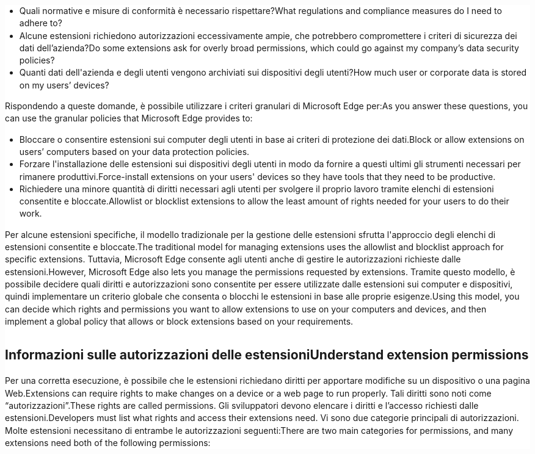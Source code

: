- <span data-ttu-id="2fef2-128">Quali normative e misure di conformità è necessario rispettare?</span><span class="sxs-lookup"><span data-stu-id="2fef2-128">What regulations and compliance measures do I need to adhere to?</span></span>
- <span data-ttu-id="2fef2-129">Alcune estensioni richiedono autorizzazioni eccessivamente ampie, che potrebbero compromettere i criteri di sicurezza dei dati dell’azienda?</span><span class="sxs-lookup"><span data-stu-id="2fef2-129">Do some extensions ask for overly broad permissions, which could go against my company’s data security policies?</span></span>
- <span data-ttu-id="2fef2-130">Quanti dati dell'azienda e degli utenti vengono archiviati sui dispositivi degli utenti?</span><span class="sxs-lookup"><span data-stu-id="2fef2-130">How much user or corporate data is stored on my users’ devices?</span></span>

<span data-ttu-id="2fef2-131">Rispondendo a queste domande, è possibile utilizzare i criteri granulari di Microsoft Edge per:</span><span class="sxs-lookup"><span data-stu-id="2fef2-131">As you answer these questions, you can use the granular policies that Microsoft Edge provides to:</span></span>

- <span data-ttu-id="2fef2-132">Bloccare o consentire estensioni sui computer degli utenti in base ai criteri di protezione dei dati.</span><span class="sxs-lookup"><span data-stu-id="2fef2-132">Block or allow extensions on users’ computers based on your data protection policies.</span></span>
- <span data-ttu-id="2fef2-133">Forzare l'installazione delle estensioni sui dispositivi degli utenti in modo da fornire a questi ultimi gli strumenti necessari per rimanere produttivi.</span><span class="sxs-lookup"><span data-stu-id="2fef2-133">Force-install extensions on your users' devices so they have tools that they need to be productive.</span></span>
- <span data-ttu-id="2fef2-134">Richiedere una minore quantità di diritti necessari agli utenti per svolgere il proprio lavoro tramite elenchi di estensioni consentite e bloccate.</span><span class="sxs-lookup"><span data-stu-id="2fef2-134">Allowlist or blocklist extensions to allow the least amount of rights needed for your users to do their  work.</span></span>

<span data-ttu-id="2fef2-135">Per alcune estensioni specifiche, il modello tradizionale per la gestione delle estensioni sfrutta l'approccio degli elenchi di estensioni consentite e bloccate.</span><span class="sxs-lookup"><span data-stu-id="2fef2-135">The traditional model for managing extensions uses the allowlist and blocklist approach for specific extensions.</span></span> <span data-ttu-id="2fef2-136">Tuttavia, Microsoft Edge consente agli utenti anche di gestire le autorizzazioni richieste dalle estensioni.</span><span class="sxs-lookup"><span data-stu-id="2fef2-136">However, Microsoft Edge also lets you manage the permissions requested by extensions.</span></span> <span data-ttu-id="2fef2-137">Tramite questo modello, è possibile decidere quali diritti e autorizzazioni sono consentite per essere utilizzate dalle estensioni sui computer e dispositivi, quindi implementare un criterio globale che consenta o blocchi le estensioni in base alle proprie esigenze.</span><span class="sxs-lookup"><span data-stu-id="2fef2-137">Using this model, you can decide which rights and permissions you want to allow extensions to use on your computers and devices, and then implement a global policy that allows or block extensions based on your requirements.</span></span>  

## <a name="understand-extension-permissions"></a><span data-ttu-id="2fef2-138">Informazioni sulle autorizzazioni delle estensioni</span><span class="sxs-lookup"><span data-stu-id="2fef2-138">Understand extension permissions</span></span>

<span data-ttu-id="2fef2-139">Per una corretta esecuzione, è possibile che le estensioni richiedano diritti per apportare modifiche su un dispositivo o una pagina Web.</span><span class="sxs-lookup"><span data-stu-id="2fef2-139">Extensions can require rights to make changes on a device or a web page to run properly.</span></span> <span data-ttu-id="2fef2-140">Tali diritti sono noti come “autorizzazioni”.</span><span class="sxs-lookup"><span data-stu-id="2fef2-140">These rights are called permissions.</span></span> <span data-ttu-id="2fef2-141">Gli sviluppatori devono elencare i diritti e l’accesso richiesti dalle estensioni.</span><span class="sxs-lookup"><span data-stu-id="2fef2-141">Developers must list what rights and access their extensions need.</span></span> <span data-ttu-id="2fef2-142">Vi sono due categorie principali di autorizzazioni. Molte estensioni necessitano di entrambe le autorizzazioni seguenti:</span><span class="sxs-lookup"><span data-stu-id="2fef2-142">There are two main categories for permissions, and many extensions need both of the following permissions:</span></span>
